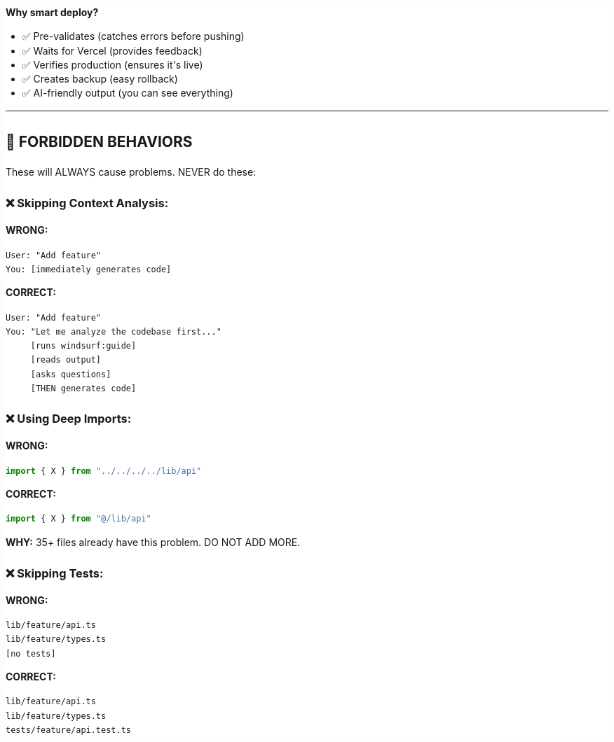 **Why smart deploy?**
- ✅ Pre-validates (catches errors before pushing)
- ✅ Waits for Vercel (provides feedback)
- ✅ Verifies production (ensures it's live)
- ✅ Creates backup (easy rollback)
- ✅ AI-friendly output (you can see everything)

---

## 🚫 FORBIDDEN BEHAVIORS

These will ALWAYS cause problems. NEVER do these:

### ❌ Skipping Context Analysis:

**WRONG:**
```
User: "Add feature"
You: [immediately generates code]
```

**CORRECT:**
```
User: "Add feature"  
You: "Let me analyze the codebase first..."
     [runs windsurf:guide]
     [reads output]
     [asks questions]
     [THEN generates code]
```

### ❌ Using Deep Imports:

**WRONG:**
```typescript
import { X } from "../../../../lib/api"
```

**CORRECT:**
```typescript
import { X } from "@/lib/api"
```

**WHY:** 35+ files already have this problem. DO NOT ADD MORE.

### ❌ Skipping Tests:

**WRONG:**
```
lib/feature/api.ts
lib/feature/types.ts
[no tests]
```

**CORRECT:**
```
lib/feature/api.ts
lib/feature/types.ts
tests/feature/api.test.ts
```

